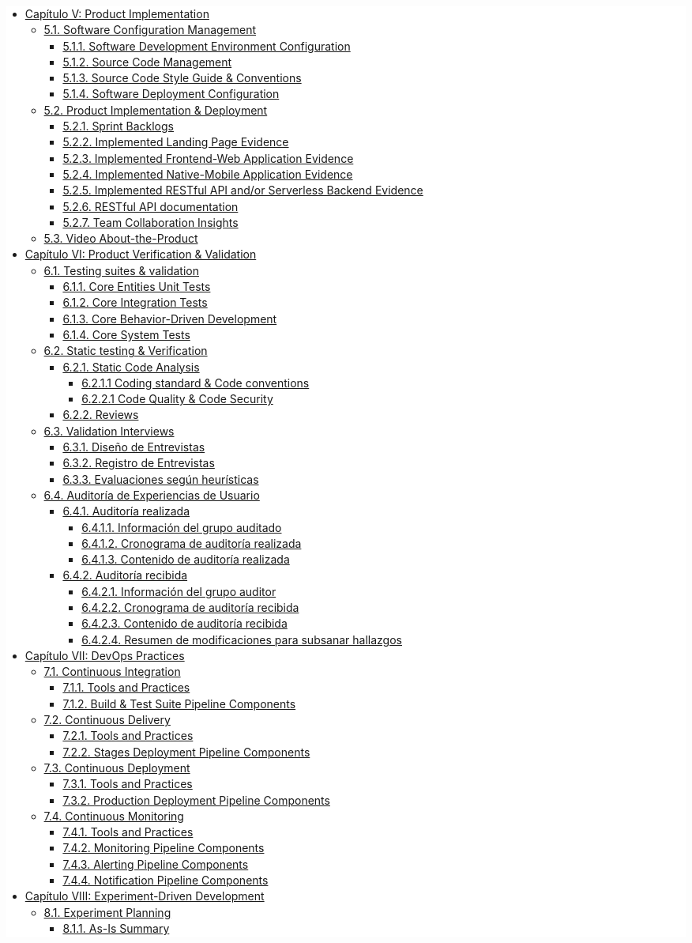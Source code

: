 - [Capítulo V: Product Implementation](#capítulo-v-product-implementation)
   * [5.1. Software Configuration Management](#51-software-configuration-management)
      + [5.1.1. Software Development Environment Configuration](#511-software-development-environment-configuration)
      + [5.1.2. Source Code Management](#512-source-code-management)
      + [5.1.3. Source Code Style Guide & Conventions](#513-source-code-style-guide--conventions)
      + [5.1.4. Software Deployment Configuration](#514-software-deployment-configuration)
   * [5.2. Product Implementation & Deployment](#52-product-implementation--deployment)
      + [5.2.1. Sprint Backlogs](#521-sprint-backlogs)
      + [5.2.2. Implemented Landing Page Evidence](#522-implemented-landing-page-evidence)
      + [5.2.3. Implemented Frontend-Web Application Evidence](#523-implemented-frontend-web-application-evidence)
      + [5.2.4. Implemented Native-Mobile Application Evidence](#524-implemented-native-mobile-application-evidence)
      + [5.2.5. Implemented RESTful API and/or Serverless Backend Evidence](#525-implemented-restful-api-andor-serverless-backend-evidence)
      + [5.2.6. RESTful API documentation](#526-restful-api-documentation)
      + [5.2.7. Team Collaboration Insights](#527-team-collaboration-insights)
   * [5.3. Video About-the-Product](#53-video-about-the-product)
- [Capítulo VI: Product Verification & Validation](#capítulo-vi-product-verification--validation)
   * [6.1. Testing suites & validation](#61-testing-suites--validation)
      + [6.1.1. Core Entities Unit Tests](#611-core-entities-unit-tests)
      + [6.1.2. Core Integration Tests](#612-core-integration-tests)
      + [6.1.3. Core Behavior-Driven Development](#613-core-behavior-driven-development)
      + [6.1.4. Core System Tests](#614-core-system-tests)
   * [6.2. Static testing & Verification](#62-static-testing--verification)
      + [6.2.1. Static Code Analysis](#621-static-code-analysis)
          - [6.2.1.1 Coding standard & Code conventions](#6211-coding-standard--code-conventions)
          - [6.2.2.1 Code Quality & Code Security](#6221-code-quality--code-security)
      + [6.2.2. Reviews](#622-reviews)
   * [6.3. Validation Interviews](#63-validation-interviews)
      + [6.3.1. Diseño de Entrevistas](#631-diseño-de-entrevistas)
      + [6.3.2. Registro de Entrevistas](#632-registro-de-entrevistas)
      + [6.3.3. Evaluaciones según heurísticas](#633-evaluaciones-según-heurísticas)
   * [6.4. Auditoría de Experiencias de Usuario](#64-auditoría-de-experiencias-de-usuario)
      + [6.4.1. Auditoría realizada](#641-auditoría-realizada)
          - [6.4.1.1. Información del grupo auditado](#6411-información-del-grupo-auditado)
          - [6.4.1.2. Cronograma de auditoría realizada](#6412-cronograma-de-auditoría-realizada)
          - [6.4.1.3. Contenido de auditoría realizada](#6413-contenido-de-auditoría-realizada)
      + [6.4.2. Auditoría recibida](#642-auditoría-recibida)
          - [6.4.2.1. Información del grupo auditor](#6421-información-del-grupo-auditor)
          - [6.4.2.2. Cronograma de auditoría recibida](#6422-cronograma-de-auditoría-recibida)
          - [6.4.2.3. Contenido de auditoría recibida](#6423-contenido-de-auditoría-recibida)
          - [6.4.2.4. Resumen de modificaciones para subsanar hallazgos](#6424-resumen-de-modificaciones-para-subsanar-hallazgos)
- [Capítulo VII: DevOps Practices](#capítulo-vii-devops-practices)
   * [7.1. Continuous Integration](#71-continuous-integration)
      + [7.1.1. Tools and Practices](#711-tools-and-practices)
      + [7.1.2. Build & Test Suite Pipeline Components](#712-build--test-suite-pipeline-components)
   * [7.2. Continuous Delivery](#72-continuous-delivery)
      + [7.2.1. Tools and Practices](#721-tools-and-practices)
      + [7.2.2. Stages Deployment Pipeline Components](#722-stages-deployment-pipeline-components)
   * [7.3. Continuous Deployment](#73-continuous-deployment)
      + [7.3.1. Tools and Practices](#731-tools-and-practices)
      + [7.3.2. Production Deployment Pipeline Components](#732-production-deployment-pipeline-components)
   * [7.4. Continuous Monitoring](#74-continuous-monitoring)
      + [7.4.1. Tools and Practices](#741-tools-and-practices)
      + [7.4.2. Monitoring Pipeline Components](#742-monitoring-pipeline-components)
      + [7.4.3. Alerting Pipeline Components](#743-alerting-pipeline-components)
      + [7.4.4. Notification Pipeline Components](#744-notification-pipeline-components)
- [Capítulo VIII: Experiment-Driven Development](#capítulo-viii-experiment-driven-development)
   * [8.1. Experiment Planning](#81-experiment-planning)
      + [8.1.1. As-Is Summary](#811-as-is-summary)